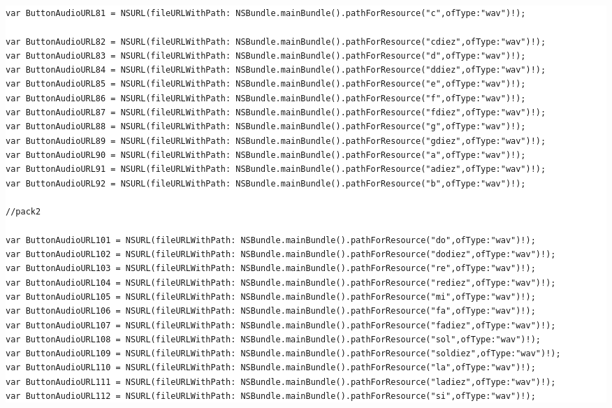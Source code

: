     
    var ButtonAudioURL81 = NSURL(fileURLWithPath: NSBundle.mainBundle().pathForResource("c",ofType:"wav")!);
    
    var ButtonAudioURL82 = NSURL(fileURLWithPath: NSBundle.mainBundle().pathForResource("cdiez",ofType:"wav")!);
    var ButtonAudioURL83 = NSURL(fileURLWithPath: NSBundle.mainBundle().pathForResource("d",ofType:"wav")!);
    var ButtonAudioURL84 = NSURL(fileURLWithPath: NSBundle.mainBundle().pathForResource("ddiez",ofType:"wav")!);
    var ButtonAudioURL85 = NSURL(fileURLWithPath: NSBundle.mainBundle().pathForResource("e",ofType:"wav")!);
    var ButtonAudioURL86 = NSURL(fileURLWithPath: NSBundle.mainBundle().pathForResource("f",ofType:"wav")!);
    var ButtonAudioURL87 = NSURL(fileURLWithPath: NSBundle.mainBundle().pathForResource("fdiez",ofType:"wav")!);
    var ButtonAudioURL88 = NSURL(fileURLWithPath: NSBundle.mainBundle().pathForResource("g",ofType:"wav")!);
    var ButtonAudioURL89 = NSURL(fileURLWithPath: NSBundle.mainBundle().pathForResource("gdiez",ofType:"wav")!);
    var ButtonAudioURL90 = NSURL(fileURLWithPath: NSBundle.mainBundle().pathForResource("a",ofType:"wav")!);
    var ButtonAudioURL91 = NSURL(fileURLWithPath: NSBundle.mainBundle().pathForResource("adiez",ofType:"wav")!);
    var ButtonAudioURL92 = NSURL(fileURLWithPath: NSBundle.mainBundle().pathForResource("b",ofType:"wav")!);
    
    //pack2
    
    var ButtonAudioURL101 = NSURL(fileURLWithPath: NSBundle.mainBundle().pathForResource("do",ofType:"wav")!);
    var ButtonAudioURL102 = NSURL(fileURLWithPath: NSBundle.mainBundle().pathForResource("dodiez",ofType:"wav")!);
    var ButtonAudioURL103 = NSURL(fileURLWithPath: NSBundle.mainBundle().pathForResource("re",ofType:"wav")!);
    var ButtonAudioURL104 = NSURL(fileURLWithPath: NSBundle.mainBundle().pathForResource("rediez",ofType:"wav")!);
    var ButtonAudioURL105 = NSURL(fileURLWithPath: NSBundle.mainBundle().pathForResource("mi",ofType:"wav")!);
    var ButtonAudioURL106 = NSURL(fileURLWithPath: NSBundle.mainBundle().pathForResource("fa",ofType:"wav")!);
    var ButtonAudioURL107 = NSURL(fileURLWithPath: NSBundle.mainBundle().pathForResource("fadiez",ofType:"wav")!);
    var ButtonAudioURL108 = NSURL(fileURLWithPath: NSBundle.mainBundle().pathForResource("sol",ofType:"wav")!);
    var ButtonAudioURL109 = NSURL(fileURLWithPath: NSBundle.mainBundle().pathForResource("soldiez",ofType:"wav")!);
    var ButtonAudioURL110 = NSURL(fileURLWithPath: NSBundle.mainBundle().pathForResource("la",ofType:"wav")!);
    var ButtonAudioURL111 = NSURL(fileURLWithPath: NSBundle.mainBundle().pathForResource("ladiez",ofType:"wav")!);
    var ButtonAudioURL112 = NSURL(fileURLWithPath: NSBundle.mainBundle().pathForResource("si",ofType:"wav")!);
    